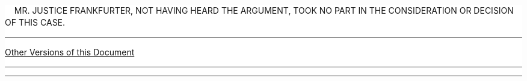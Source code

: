     MR. JUSTICE FRANKFURTER, NOT HAVING HEARD THE ARGUMENT, TOOK NO PART IN THE CONSIDERATION OR DECISION OF THIS CASE.

----------

[Other Versions of this Document](https://publicdocs.github.io/go/links?ns=uslm-x&ref=%2Fus%2Fcourts%2Fscotus%2FusReporter%2F345%2F495)

----------
----------

[/us/courts/scotus/usReporter/345/495]: https://publicdocs.github.io/go/links?ns=uslm-x&ref=%2Fus%2Fcourts%2Fscotus%2FusReporter%2F345%2F495
[/us/courts/scotus/usReporter/322/174]: https://publicdocs.github.io/go/links?ns=uslm-x&ref=%2Fus%2Fcourts%2Fscotus%2FusReporter%2F322%2F174
[/us/stat/55/248]: https://publicdocs.github.io/go/links?ns=uslm&ref=%2Fus%2Fstat%2F55%2F248
[/us/usc/t28/s1257]: https://publicdocs.github.io/go/links?ns=uslm&ref=%2Fus%2Fusc%2Ft28%2Fs1257
[/us/courts/scotus/usReporter/322/174]: https://publicdocs.github.io/go/links?ns=uslm-x&ref=%2Fus%2Fcourts%2Fscotus%2FusReporter%2F322%2F174
[/us/courts/scotus/usReporter/302/134]: https://publicdocs.github.io/go/links?ns=uslm-x&ref=%2Fus%2Fcourts%2Fscotus%2FusReporter%2F302%2F134
[/us/courts/scotus/usReporter/308/21]: https://publicdocs.github.io/go/links?ns=uslm-x&ref=%2Fus%2Fcourts%2Fscotus%2FusReporter%2F308%2F21
[/us/courts/scotus/usReporter/342/232]: https://publicdocs.github.io/go/links?ns=uslm-x&ref=%2Fus%2Fcourts%2Fscotus%2FusReporter%2F342%2F232
[/us/courts/scotus/usReporter/345/322]: https://publicdocs.github.io/go/links?ns=uslm-x&ref=%2Fus%2Fcourts%2Fscotus%2FusReporter%2F345%2F322
[/us/courts/scotus/usReporter/319/441]: https://publicdocs.github.io/go/links?ns=uslm-x&ref=%2Fus%2Fcourts%2Fscotus%2FusReporter%2F319%2F441


